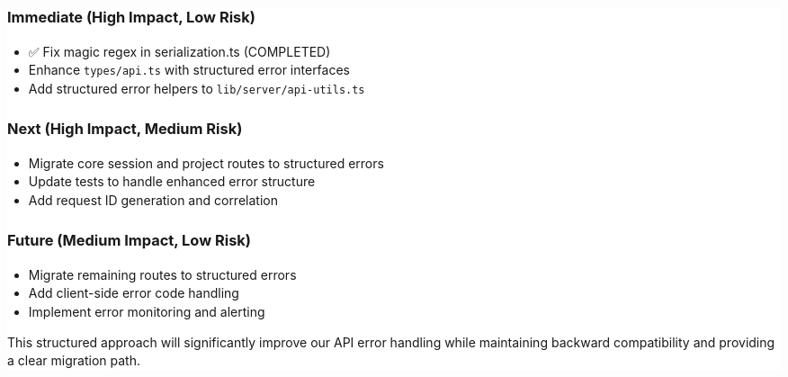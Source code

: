 ### Immediate (High Impact, Low Risk)
- ✅ Fix magic regex in serialization.ts (COMPLETED)
- Enhance `types/api.ts` with structured error interfaces
- Add structured error helpers to `lib/server/api-utils.ts`

### Next (High Impact, Medium Risk)
- Migrate core session and project routes to structured errors
- Update tests to handle enhanced error structure
- Add request ID generation and correlation

### Future (Medium Impact, Low Risk)
- Migrate remaining routes to structured errors
- Add client-side error code handling
- Implement error monitoring and alerting

This structured approach will significantly improve our API error handling while maintaining backward compatibility and providing a clear migration path.